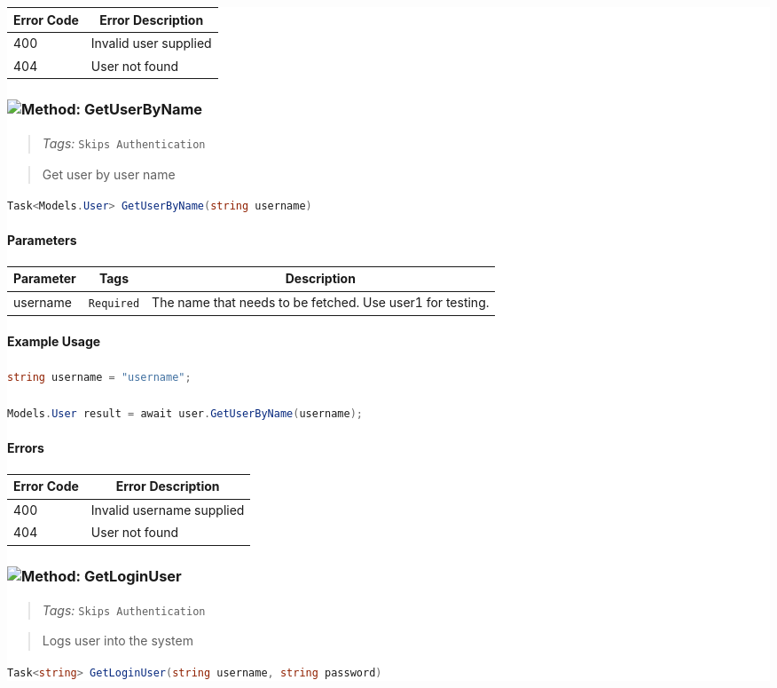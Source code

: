 | Error Code | Error Description |
|------------|-------------------|
| 400 | Invalid user supplied |
| 404 | User not found |


### <a name="get_user_by_name"></a>![Method: ](https://apidocs.io/img/method.png "SwaggerPetstore.PCL.Controllers.UserController.GetUserByName") GetUserByName

> *Tags:*  ``` Skips Authentication ``` 

> Get user by user name


```csharp
Task<Models.User> GetUserByName(string username)
```

#### Parameters

| Parameter | Tags | Description |
|-----------|------|-------------|
| username |  ``` Required ```  | The name that needs to be fetched. Use user1 for testing. |


#### Example Usage

```csharp
string username = "username";

Models.User result = await user.GetUserByName(username);

```

#### Errors

| Error Code | Error Description |
|------------|-------------------|
| 400 | Invalid username supplied |
| 404 | User not found |


### <a name="get_login_user"></a>![Method: ](https://apidocs.io/img/method.png "SwaggerPetstore.PCL.Controllers.UserController.GetLoginUser") GetLoginUser

> *Tags:*  ``` Skips Authentication ``` 

> Logs user into the system


```csharp
Task<string> GetLoginUser(string username, string password)
```
